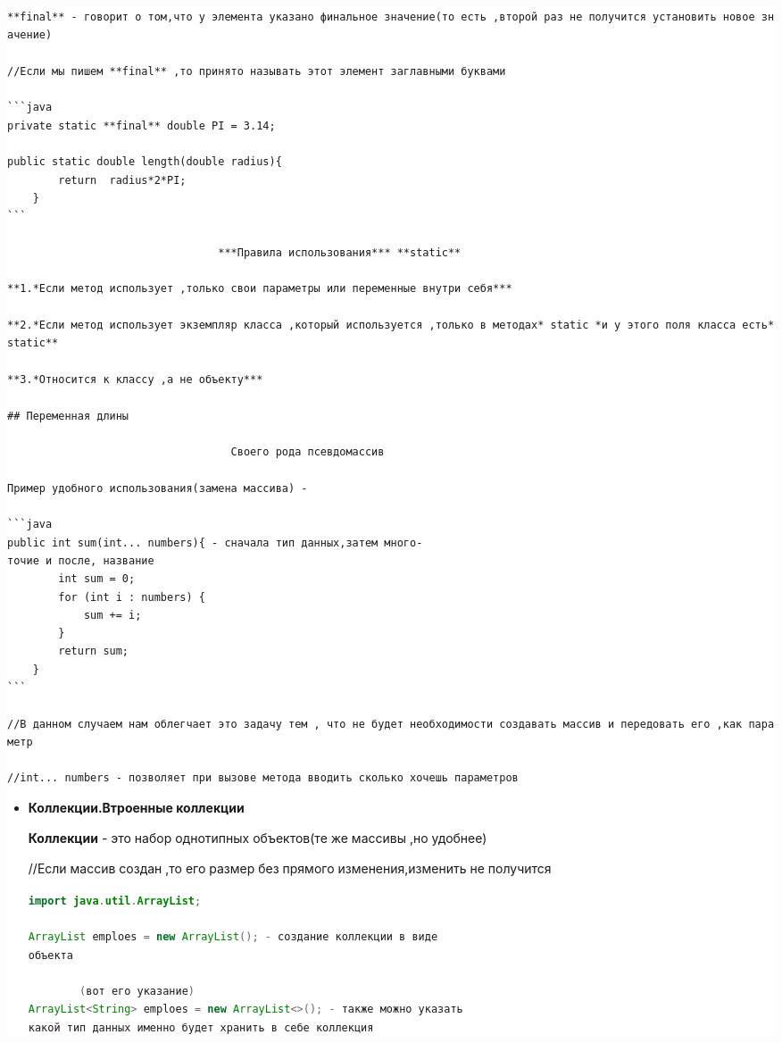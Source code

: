     **final** - говорит о том,что у элемента указано финальное значение(то есть ,второй раз не получится установить новое значение)
    
    //Если мы пишем **final** ,то принято называть этот элемент заглавными буквами
    
    ```java
    private static **final** double PI = 3.14;
    
    public static double length(double radius){
            return  radius*2*PI;
        }
    ```
    
                                     ***Правила использования*** **static**
    
    **1.*Если метод использует ,только свои параметры или переменные внутри себя***
    
    **2.*Если метод использует экземпляр класса ,который используется ,только в методах* static *и у этого поля класса есть* static**
    
    **3.*Относится к классу ,а не объекту***
    
    ## Переменная длины
    
                                       Своего рода псевдомассив
    
    Пример удобного использования(замена массива) - 
    
    ```java
    public int sum(int... numbers){ - сначала тип данных,затем много-
    точие и после, название
            int sum = 0;
            for (int i : numbers) {
                sum += i;
            }
            return sum;
        }
    ```
    
    //В данном случаем нам облегчает это задачу тем , что не будет необходимости создавать массив и передовать его ,как параметр
    
    //int... numbers - позволяет при вызове метода вводить сколько хочешь параметров
    
- **Коллекции.Втроенные коллекции**
    
    **Коллекции** - это набор однотипных объектов(те же массивы ,но удобнее)
    
    //Если массив создан ,то его размер без прямого изменения,изменить не получится
    
    ```java
    import java.util.ArrayList;
    
    ArrayList emploes = new ArrayList(); - создание коллекции в виде
    объекта
    
            (вот его указание)
    ArrayList<String> emploes = new ArrayList<>(); - также можно указать
    какой тип данных именно будет хранить в себе коллекция
    